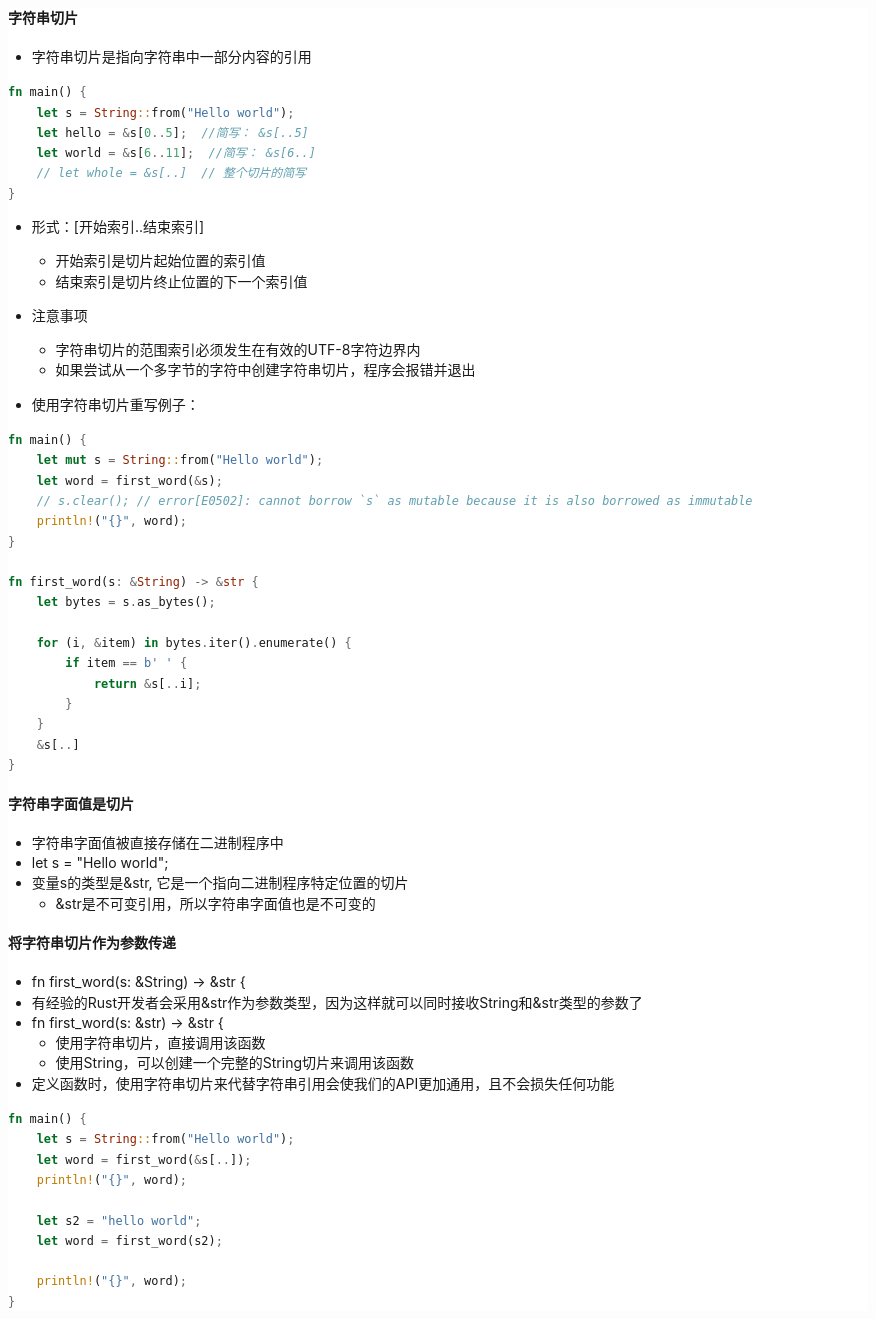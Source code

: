#### 字符串切片
* 字符串切片是指向字符串中一部分内容的引用
```rust
fn main() {
    let s = String::from("Hello world");
    let hello = &s[0..5];  //简写： &s[..5]
    let world = &s[6..11];  //简写： &s[6..]
    // let whole = &s[..]  // 整个切片的简写
}
```
* 形式：[开始索引..结束索引]
  - 开始索引是切片起始位置的索引值
  - 结束索引是切片终止位置的下一个索引值

* 注意事项
  - 字符串切片的范围索引必须发生在有效的UTF-8字符边界内
  - 如果尝试从一个多字节的字符中创建字符串切片，程序会报错并退出

* 使用字符串切片重写例子：
```rust
fn main() {
    let mut s = String::from("Hello world");
    let word = first_word(&s);
    // s.clear(); // error[E0502]: cannot borrow `s` as mutable because it is also borrowed as immutable
    println!("{}", word);
}

fn first_word(s: &String) -> &str {
    let bytes = s.as_bytes();

    for (i, &item) in bytes.iter().enumerate() {
        if item == b' ' {
            return &s[..i];
        }
    }
    &s[..]
}

```

#### 字符串字面值是切片
* 字符串字面值被直接存储在二进制程序中
* let s = "Hello world";
* 变量s的类型是&str, 它是一个指向二进制程序特定位置的切片
  - &str是不可变引用，所以字符串字面值也是不可变的

#### 将字符串切片作为参数传递
* fn first_word(s: &String) -> &str {
* 有经验的Rust开发者会采用&str作为参数类型，因为这样就可以同时接收String和&str类型的参数了
* fn first_word(s: &str) -> &str {
  - 使用字符串切片，直接调用该函数
  - 使用String，可以创建一个完整的String切片来调用该函数
* 定义函数时，使用字符串切片来代替字符串引用会使我们的API更加通用，且不会损失任何功能
```rust
fn main() {
    let s = String::from("Hello world");
    let word = first_word(&s[..]);
    println!("{}", word);

    let s2 = "hello world";
    let word = first_word(s2);

    println!("{}", word);
}
```